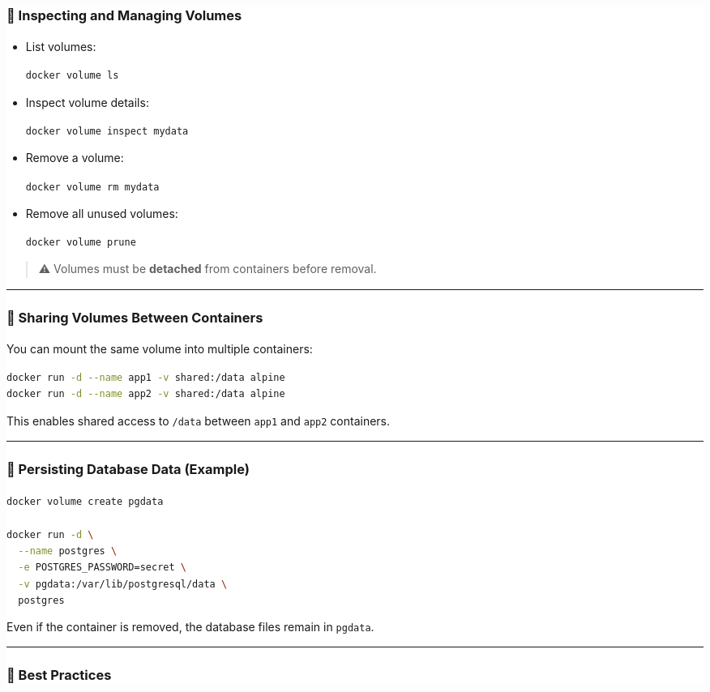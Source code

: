 
### 🧪 Inspecting and Managing Volumes

- List volumes:

  ```bash
  docker volume ls
  ```

- Inspect volume details:

  ```bash
  docker volume inspect mydata
  ```

- Remove a volume:

  ```bash
  docker volume rm mydata
  ```

- Remove all unused volumes:
  ```bash
  docker volume prune
  ```

> ⚠️ Volumes must be **detached** from containers before removal.

---

### 🔗 Sharing Volumes Between Containers

You can mount the same volume into multiple containers:

```bash
docker run -d --name app1 -v shared:/data alpine
docker run -d --name app2 -v shared:/data alpine
```

This enables shared access to `/data` between `app1` and `app2` containers.

---

### 🧪 Persisting Database Data (Example)

```bash
docker volume create pgdata

docker run -d \
  --name postgres \
  -e POSTGRES_PASSWORD=secret \
  -v pgdata:/var/lib/postgresql/data \
  postgres
```

Even if the container is removed, the database files remain in `pgdata`.

---

### 🧼 Best Practices
